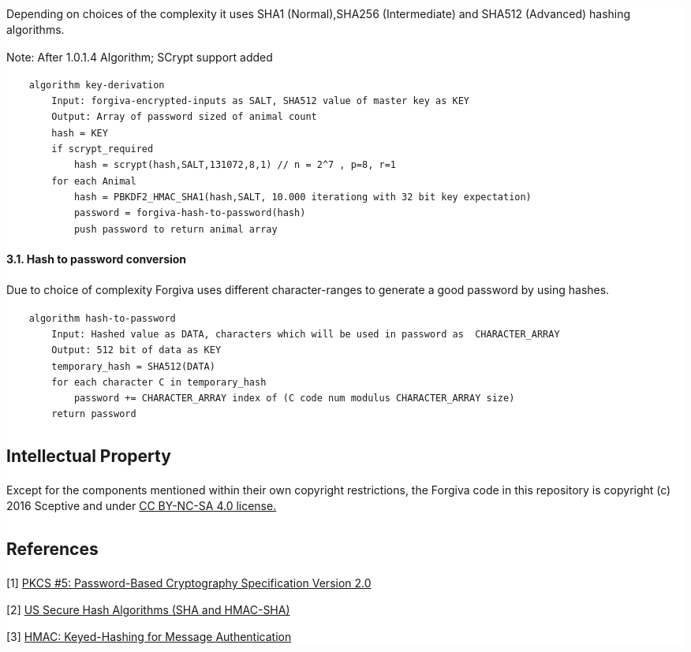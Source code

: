 Depending on choices of the complexity it uses SHA1 (Normal),SHA256 (Intermediate) and SHA512 (Advanced) hashing algorithms.

Note: After 1.0.1.4 Algorithm; SCrypt support added

```
	algorithm key-derivation
		Input: forgiva-encrypted-inputs as SALT, SHA512 value of master key as KEY
		Output: Array of password sized of animal count
		hash = KEY
		if scrypt_required
			hash = scrypt(hash,SALT,131072,8,1) // n = 2^7 , p=8, r=1 
		for each Animal
			hash = PBKDF2_HMAC_SHA1(hash,SALT, 10.000 iterationg with 32 bit key expectation)
			password = forgiva-hash-to-password(hash)
			push password to return animal array
```


#### 3.1. Hash to password conversion

Due to choice of complexity Forgiva uses different character-ranges to generate a good password by using hashes.


```
	algorithm hash-to-password
		Input: Hashed value as DATA, characters which will be used in password as  CHARACTER_ARRAY
		Output: 512 bit of data as KEY
		temporary_hash = SHA512(DATA)
		for each character C in temporary_hash
	    	password += CHARACTER_ARRAY index of (C code num modulus CHARACTER_ARRAY size)
	    return password

```

## Intellectual Property

Except for the components mentioned within their own copyright restrictions, the Forgiva code in this repository is copyright (c) 2016 Sceptive and under [CC BY-NC-SA 4.0 license.](https://creativecommons.org/licenses/by-nc-sa/4.0/)

## References

[1]		[PKCS #5: Password-Based Cryptography Specification Version 2.0](https://tools.ietf.org/html/rfc2898)

[2]		[US Secure Hash Algorithms (SHA and HMAC-SHA)](https://tools.ietf.org/html/rfc4634)

[3]		[HMAC: Keyed-Hashing for Message Authentication](https://tools.ietf.org/html/rfc2104)

